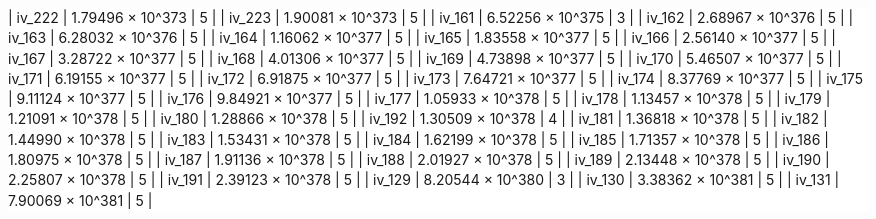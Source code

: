 | iv_222 | 1.79496 × 10^373 | 5 |
| iv_223 | 1.90081 × 10^373 | 5 |
| iv_161 | 6.52256 × 10^375 | 3 |
| iv_162 | 2.68967 × 10^376 | 5 |
| iv_163 | 6.28032 × 10^376 | 5 |
| iv_164 | 1.16062 × 10^377 | 5 |
| iv_165 | 1.83558 × 10^377 | 5 |
| iv_166 | 2.56140 × 10^377 | 5 |
| iv_167 | 3.28722 × 10^377 | 5 |
| iv_168 | 4.01306 × 10^377 | 5 |
| iv_169 | 4.73898 × 10^377 | 5 |
| iv_170 | 5.46507 × 10^377 | 5 |
| iv_171 | 6.19155 × 10^377 | 5 |
| iv_172 | 6.91875 × 10^377 | 5 |
| iv_173 | 7.64721 × 10^377 | 5 |
| iv_174 | 8.37769 × 10^377 | 5 |
| iv_175 | 9.11124 × 10^377 | 5 |
| iv_176 | 9.84921 × 10^377 | 5 |
| iv_177 | 1.05933 × 10^378 | 5 |
| iv_178 | 1.13457 × 10^378 | 5 |
| iv_179 | 1.21091 × 10^378 | 5 |
| iv_180 | 1.28866 × 10^378 | 5 |
| iv_192 | 1.30509 × 10^378 | 4 |
| iv_181 | 1.36818 × 10^378 | 5 |
| iv_182 | 1.44990 × 10^378 | 5 |
| iv_183 | 1.53431 × 10^378 | 5 |
| iv_184 | 1.62199 × 10^378 | 5 |
| iv_185 | 1.71357 × 10^378 | 5 |
| iv_186 | 1.80975 × 10^378 | 5 |
| iv_187 | 1.91136 × 10^378 | 5 |
| iv_188 | 2.01927 × 10^378 | 5 |
| iv_189 | 2.13448 × 10^378 | 5 |
| iv_190 | 2.25807 × 10^378 | 5 |
| iv_191 | 2.39123 × 10^378 | 5 |
| iv_129 | 8.20544 × 10^380 | 3 |
| iv_130 | 3.38362 × 10^381 | 5 |
| iv_131 | 7.90069 × 10^381 | 5 |